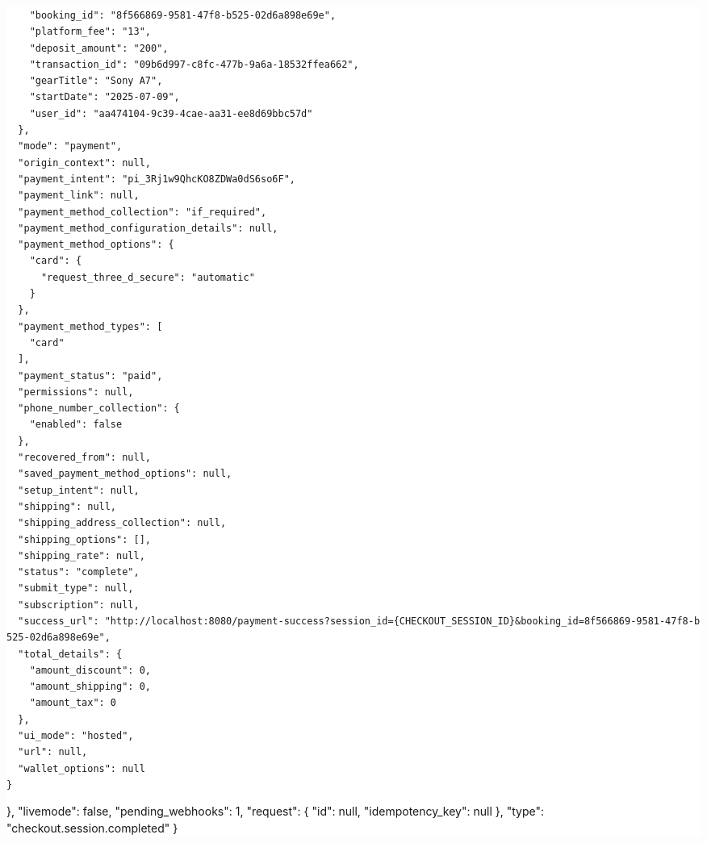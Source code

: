         "booking_id": "8f566869-9581-47f8-b525-02d6a898e69e",
        "platform_fee": "13",
        "deposit_amount": "200",
        "transaction_id": "09b6d997-c8fc-477b-9a6a-18532ffea662",
        "gearTitle": "Sony A7",
        "startDate": "2025-07-09",
        "user_id": "aa474104-9c39-4cae-aa31-ee8d69bbc57d"
      },
      "mode": "payment",
      "origin_context": null,
      "payment_intent": "pi_3Rj1w9QhcKO8ZDWa0dS6so6F",
      "payment_link": null,
      "payment_method_collection": "if_required",
      "payment_method_configuration_details": null,
      "payment_method_options": {
        "card": {
          "request_three_d_secure": "automatic"
        }
      },
      "payment_method_types": [
        "card"
      ],
      "payment_status": "paid",
      "permissions": null,
      "phone_number_collection": {
        "enabled": false
      },
      "recovered_from": null,
      "saved_payment_method_options": null,
      "setup_intent": null,
      "shipping": null,
      "shipping_address_collection": null,
      "shipping_options": [],
      "shipping_rate": null,
      "status": "complete",
      "submit_type": null,
      "subscription": null,
      "success_url": "http://localhost:8080/payment-success?session_id={CHECKOUT_SESSION_ID}&booking_id=8f566869-9581-47f8-b525-02d6a898e69e",
      "total_details": {
        "amount_discount": 0,
        "amount_shipping": 0,
        "amount_tax": 0
      },
      "ui_mode": "hosted",
      "url": null,
      "wallet_options": null
    }
  },
  "livemode": false,
  "pending_webhooks": 1,
  "request": {
    "id": null,
    "idempotency_key": null
  },
  "type": "checkout.session.completed"
}
